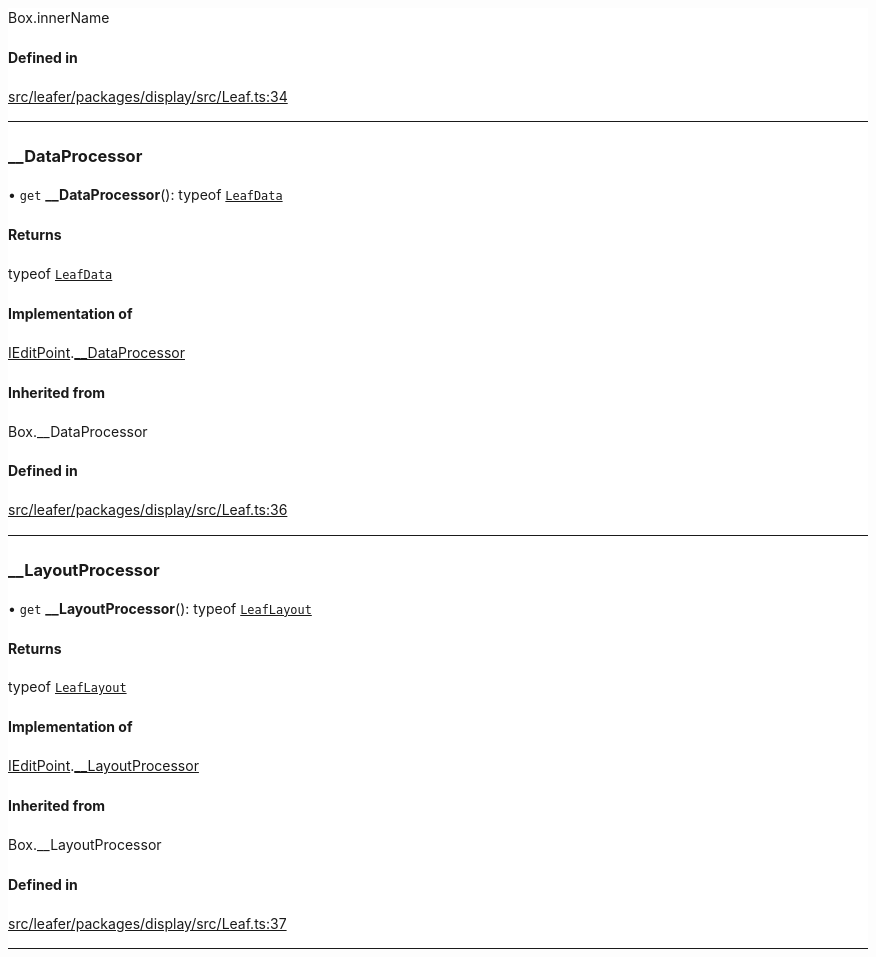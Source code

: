 Box.innerName

#### Defined in

[src/leafer/packages/display/src/Leaf.ts:34](https://github.com/leaferjs/leafer/blob/9496e2973fd92c147ae5dbbf3c11ffcd5991c0f1/packages/display/src/Leaf.ts#L34)

___

### \_\_DataProcessor

• `get` **__DataProcessor**(): typeof [`LeafData`](LeafData.md)

#### Returns

typeof [`LeafData`](LeafData.md)

#### Implementation of

[IEditPoint](../interfaces/IEditPoint.md).[__DataProcessor](../interfaces/IEditPoint.md#__dataprocessor)

#### Inherited from

Box.\_\_DataProcessor

#### Defined in

[src/leafer/packages/display/src/Leaf.ts:36](https://github.com/leaferjs/leafer/blob/9496e2973fd92c147ae5dbbf3c11ffcd5991c0f1/packages/display/src/Leaf.ts#L36)

___

### \_\_LayoutProcessor

• `get` **__LayoutProcessor**(): typeof [`LeafLayout`](LeafLayout.md)

#### Returns

typeof [`LeafLayout`](LeafLayout.md)

#### Implementation of

[IEditPoint](../interfaces/IEditPoint.md).[__LayoutProcessor](../interfaces/IEditPoint.md#__layoutprocessor)

#### Inherited from

Box.\_\_LayoutProcessor

#### Defined in

[src/leafer/packages/display/src/Leaf.ts:37](https://github.com/leaferjs/leafer/blob/9496e2973fd92c147ae5dbbf3c11ffcd5991c0f1/packages/display/src/Leaf.ts#L37)

___
